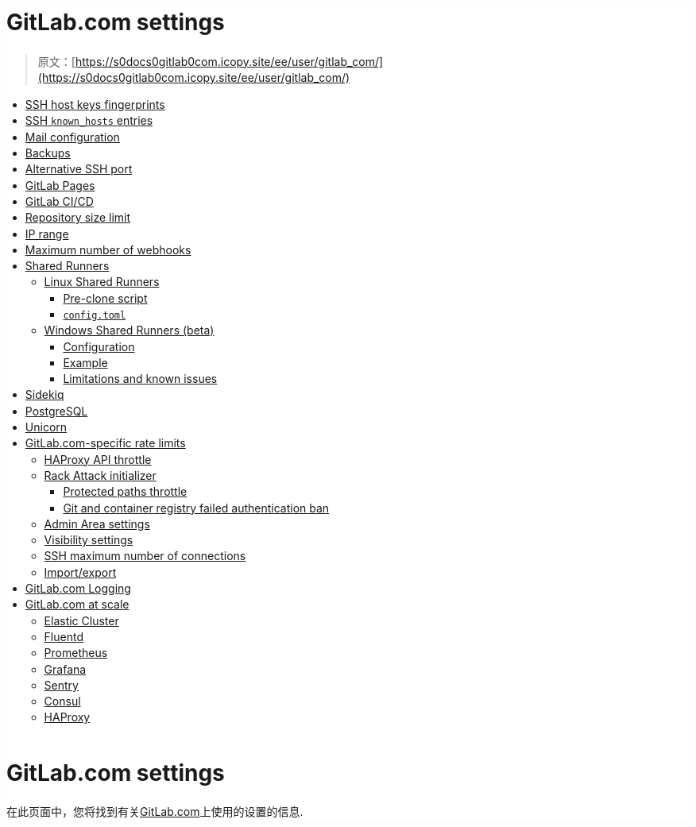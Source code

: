 # GitLab.com settings

> 原文：[https://s0docs0gitlab0com.icopy.site/ee/user/gitlab_com/](https://s0docs0gitlab0com.icopy.site/ee/user/gitlab_com/)

*   [SSH host keys fingerprints](#ssh-host-keys-fingerprints)
*   [SSH `known_hosts` entries](#ssh-known_hosts-entries)
*   [Mail configuration](#mail-configuration)
*   [Backups](#backups)
*   [Alternative SSH port](#alternative-ssh-port)
*   [GitLab Pages](#gitlab-pages)
*   [GitLab CI/CD](#gitlab-cicd)
*   [Repository size limit](#repository-size-limit)
*   [IP range](#ip-range)
*   [Maximum number of webhooks](#maximum-number-of-webhooks)
*   [Shared Runners](#shared-runners)
    *   [Linux Shared Runners](#linux-shared-runners)
        *   [Pre-clone script](#pre-clone-script)
        *   [`config.toml`](#configtoml)
    *   [Windows Shared Runners (beta)](#windows-shared-runners-beta)
        *   [Configuration](#configuration)
        *   [Example](#example)
        *   [Limitations and known issues](#limitations-and-known-issues)
*   [Sidekiq](#sidekiq)
*   [PostgreSQL](#postgresql)
*   [Unicorn](#unicorn)
*   [GitLab.com-specific rate limits](#gitlabcom-specific-rate-limits)
    *   [HAProxy API throttle](#haproxy-api-throttle)
    *   [Rack Attack initializer](#rack-attack-initializer)
        *   [Protected paths throttle](#protected-paths-throttle)
        *   [Git and container registry failed authentication ban](#git-and-container-registry-failed-authentication-ban)
    *   [Admin Area settings](#admin-area-settings)
    *   [Visibility settings](#visibility-settings)
    *   [SSH maximum number of connections](#ssh-maximum-number-of-connections)
    *   [Import/export](#importexport)
*   [GitLab.com Logging](#gitlabcom-logging)
*   [GitLab.com at scale](#gitlabcom-at-scale)
    *   [Elastic Cluster](#elastic-cluster)
    *   [Fluentd](#fluentd)
    *   [Prometheus](#prometheus)
    *   [Grafana](#grafana)
    *   [Sentry](#sentry)
    *   [Consul](#consul)
    *   [HAProxy](#haproxy)

# GitLab.com settings[](#gitlabcom-settings "Permalink")

在此页面中，您将找到有关[GitLab.com](https://about.gitlab.com/pricing/)上使用的设置的信息.
